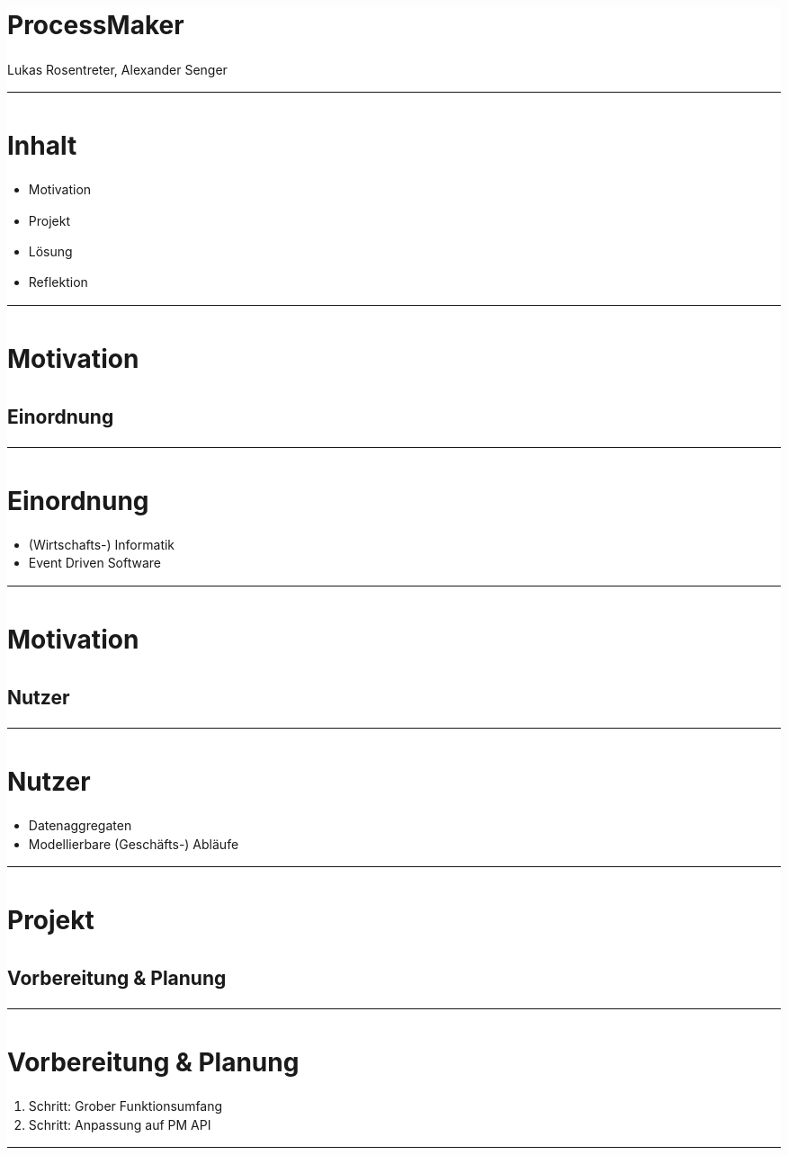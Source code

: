 

# ProcessMaker
Lukas Rosentreter, Alexander Senger

---
# Inhalt

* Motivation
 
* Projekt

* Lösung

* Reflektion


---
# Motivation
## Einordnung

---
# Einordnung

* (Wirtschafts-) Informatik
* Event Driven Software

---
# Motivation
## Nutzer

---
# Nutzer
* Datenaggregaten
* Modellierbare (Geschäfts-) Abläufe


---
# Projekt
## Vorbereitung & Planung

---
# Vorbereitung & Planung
1. Schritt: Grober Funktionsumfang
2. Schritt: Anpassung auf PM API

---